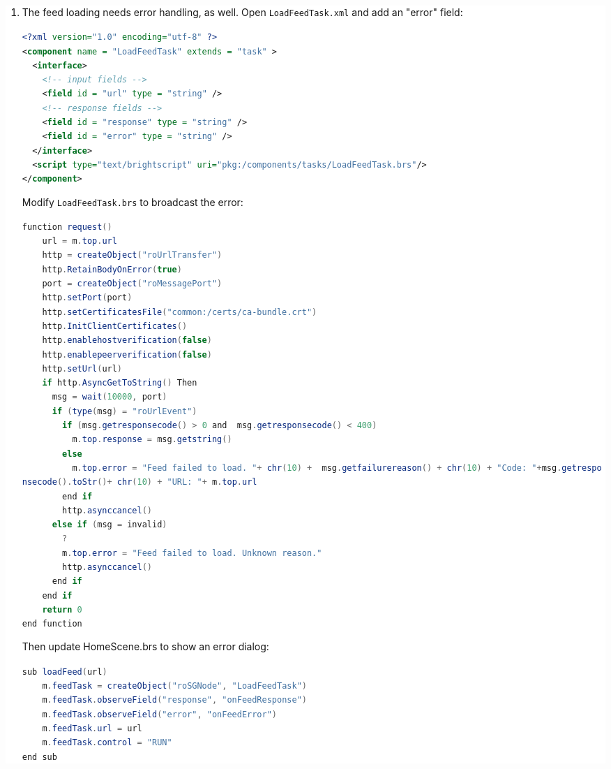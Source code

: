 1. The feed loading needs error handling, as well. Open `LoadFeedTask.xml` and add an "error" field:  
    ``` XML
    <?xml version="1.0" encoding="utf-8" ?>
    <component name = "LoadFeedTask" extends = "task" >
      <interface>
        <!-- input fields -->
        <field id = "url" type = "string" />
        <!-- response fields -->
        <field id = "response" type = "string" />
        <field id = "error" type = "string" />
      </interface>
      <script type="text/brightscript" uri="pkg:/components/tasks/LoadFeedTask.brs"/>
    </component>
    ```

    Modify `LoadFeedTask.brs` to broadcast the error:  

    ``` java
    function request()
        url = m.top.url
        http = createObject("roUrlTransfer")
        http.RetainBodyOnError(true)
        port = createObject("roMessagePort")
        http.setPort(port)
        http.setCertificatesFile("common:/certs/ca-bundle.crt")
        http.InitClientCertificates()
        http.enablehostverification(false)
        http.enablepeerverification(false)
        http.setUrl(url)
        if http.AsyncGetToString() Then
          msg = wait(10000, port)
          if (type(msg) = "roUrlEvent")
            if (msg.getresponsecode() > 0 and  msg.getresponsecode() < 400)
              m.top.response = msg.getstring()
            else
              m.top.error = "Feed failed to load. "+ chr(10) +  msg.getfailurereason() + chr(10) + "Code: "+msg.getresponsecode().toStr()+ chr(10) + "URL: "+ m.top.url
            end if
            http.asynccancel()
          else if (msg = invalid)
            ?
            m.top.error = "Feed failed to load. Unknown reason."
            http.asynccancel()
          end if
        end if
        return 0
    end function
    ```

    Then update HomeScene.brs to show an error dialog:

    ``` java
    sub loadFeed(url)
    	m.feedTask = createObject("roSGNode", "LoadFeedTask")
    	m.feedTask.observeField("response", "onFeedResponse")
    	m.feedTask.observeField("error", "onFeedError")
    	m.feedTask.url = url
    	m.feedTask.control = "RUN"
    end sub
